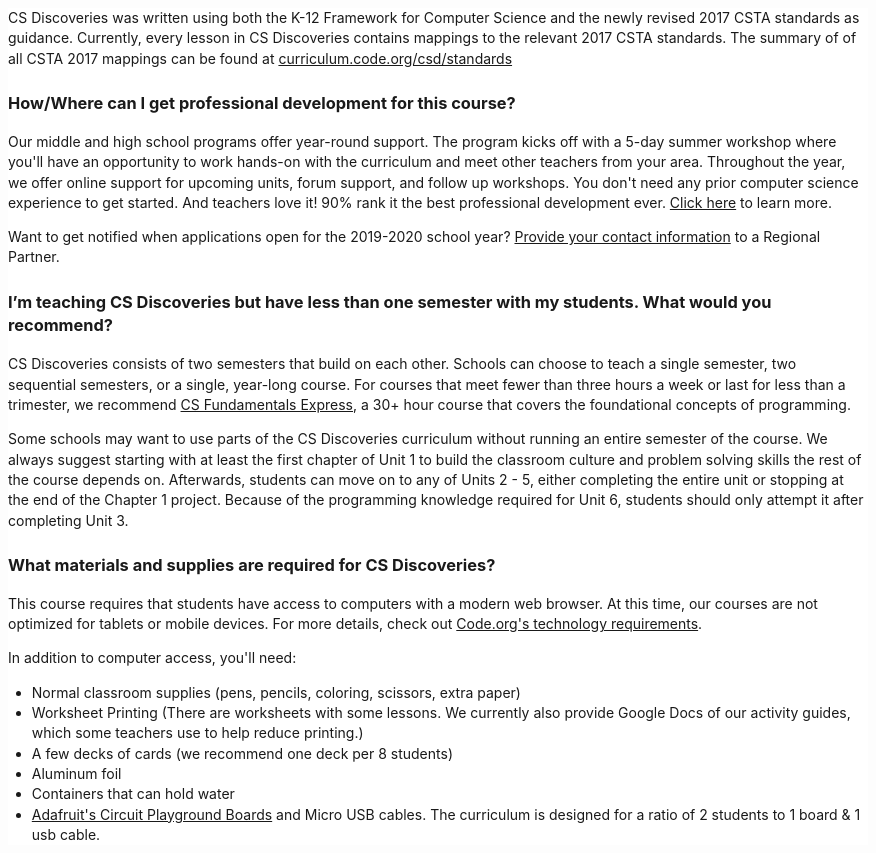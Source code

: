 CS Discoveries was written using both the K-12 Framework for Computer Science and the newly revised 2017 CSTA standards as guidance. Currently, every lesson in CS Discoveries contains mappings to the relevant 2017 CSTA standards.
 The summary of of all CSTA 2017 mappings can be found at [curriculum.code.org/csd/standards](https://curriculum.code.org/csd/standards)

### How/Where can I get professional development for this course?

Our middle and high school programs offer year-round support. The program kicks off with a 5-day summer workshop where you'll have an opportunity to work hands-on with the curriculum and meet other teachers from your area. Throughout the year, we offer online support for upcoming units, forum support, and follow up workshops. You don't need any prior computer science experience to get started. And teachers love it! 90% rank it the best professional development ever. [Click here](/educate/professional-learning/cs-discoveries) to learn more.

Want to get notified when applications open for the 2019-2020 school year? [Provide your contact information](https://studio.code.org/pd/regional_partner_contact/new) to a Regional Partner.

###  <a name="implementation"></a>I’m teaching CS Discoveries but have less than one semester with my students. What would you recommend?
CS Discoveries consists of two semesters that build on each other.  Schools can choose to teach a single semester, two sequential semesters, or a single, year-long course.  For courses that meet fewer than three hours a week or last for less than a trimester, we recommend [CS Fundamentals Express](/educate/curriculum/express-course), a 30+ hour course that covers the foundational concepts of programming.

Some schools may want to use parts of the CS Discoveries curriculum without running an entire semester of the course.  We always suggest starting with at least the first chapter of Unit 1 to build the classroom culture and problem solving skills the rest of the course depends on. Afterwards, students can move on to any of Units 2 - 5, either completing the entire unit or stopping at the end of the Chapter 1 project.  Because of the programming knowledge required for Unit 6, students should only attempt it after completing Unit 3.

### <a name="supplies"></a>What materials and supplies are required for CS Discoveries?

This course requires that students have access to computers with a modern web browser. At this time, our courses are not optimized for tablets or mobile devices. For more details, check out [Code.org's technology requirements](/educate/it).

In addition to computer access, you'll need:

* Normal classroom supplies (pens, pencils, coloring, scissors, extra paper)
* Worksheet Printing (There are worksheets with some lessons. We currently also provide Google Docs of our activity guides, which some teachers use to help reduce printing.)
* A few decks of cards (we recommend one deck per 8 students)
* Aluminum foil
* Containers that can hold water
* [Adafruit's Circuit Playground Boards](/circuitplayground) and Micro USB cables. The curriculum is designed for a ratio of 2 students to 1 board & 1 usb cable.
